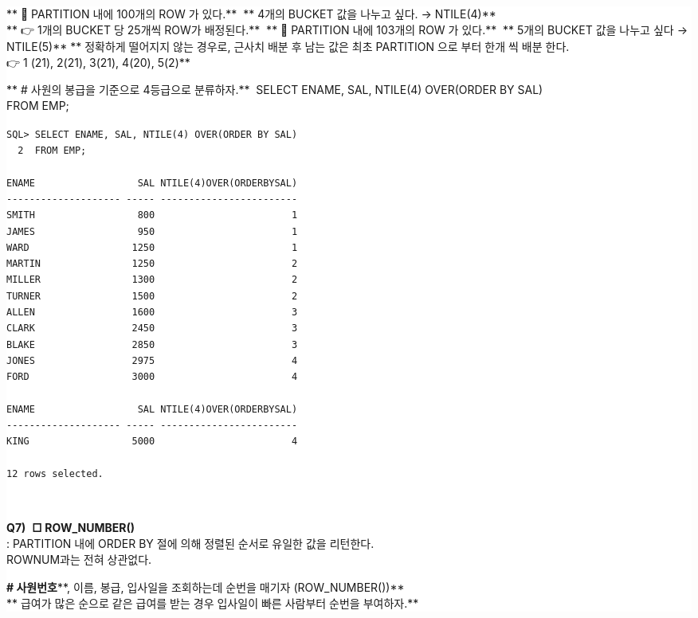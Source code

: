 ** 📎 PARTITION 내에 100개의 ROW 가 있다.**
​
**   4개의 BUCKET 값을 나누고 싶다. → NTILE(4)**  
**  👉 1개의 BUCKET 당 25개씩 ROW가 배정된다.**
​
** 📎 PARTITION 내에 103개의 ROW 가 있다.**
​
**   5개의 BUCKET 값을 나누고 싶다 → NTILE(5)**
​
**   정확하게 떨어지지 않는 경우로, 근사치 배분 후 남는 값은 최초 PARTITION 으로 부터 한개 씩 배분 한다.  
   👉 1 (21), 2(21), 3(21), 4(20), 5(2)**
​
  
**  # 사원의 봉급을 기준으로 4등급으로 분류하자.**
​
  SELECT ENAME, SAL, NTILE(4) OVER(ORDER BY SAL)  
  FROM EMP;
​
```
SQL> SELECT ENAME, SAL, NTILE(4) OVER(ORDER BY SAL)
  2  FROM EMP;
​
ENAME                  SAL NTILE(4)OVER(ORDERBYSAL)
-------------------- ----- ------------------------
SMITH                  800                        1
JAMES                  950                        1
WARD                  1250                        1
MARTIN                1250                        2
MILLER                1300                        2
TURNER                1500                        2
ALLEN                 1600                        3
CLARK                 2450                        3
BLAKE                 2850                        3
JONES                 2975                        4
FORD                  3000                        4
​
ENAME                  SAL NTILE(4)OVER(ORDERBYSAL)
-------------------- ----- ------------------------
KING                  5000                        4
​
12 rows selected.
```
​
  
**Q7)**
​
 **□ ROW\_NUMBER()**  
  : PARTITION 내에 ORDER BY 절에 의해 정렬된 순서로 유일한 값을 리턴한다.  
    ROWNUM과는 전혀 상관없다.  
  
  **\# 사원번호****, 이름, 봉급, 입사일을 조회하는데 순번을 매기자 (ROW\_NUMBER())**  
**     급여가 많은 순으로 같은 급여를 받는 경우 입사일이 빠른 사람부터 순번을 부여하자.**
​
  